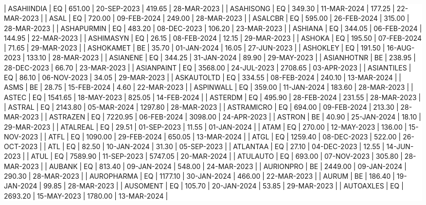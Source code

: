 | ASAHIINDIA | EQ | 651.00 | 20-SEP-2023 | 419.65 | 28-MAR-2023 |
| ASAHISONG | EQ | 349.30 | 11-MAR-2024 | 177.25 | 22-MAR-2023 |
| ASAL | EQ | 720.00 | 09-FEB-2024 | 249.00 | 28-MAR-2023 |
| ASALCBR | EQ | 595.00 | 26-FEB-2024 | 315.00 | 28-MAR-2023 |
| ASHAPURMIN | EQ | 483.20 | 08-DEC-2023 | 106.20 | 23-MAR-2023 |
| ASHIANA | EQ | 344.05 | 06-FEB-2024 | 144.95 | 22-MAR-2023 |
| ASHIMASYN | EQ | 26.15 | 08-FEB-2024 | 12.15 | 29-MAR-2023 |
| ASHOKA | EQ | 195.50 | 07-FEB-2024 | 71.65 | 29-MAR-2023 |
| ASHOKAMET | BE | 35.70 | 01-JAN-2024 | 16.05 | 27-JUN-2023 |
| ASHOKLEY | EQ | 191.50 | 16-AUG-2023 | 133.10 | 28-MAR-2023 |
| ASIANENE | EQ | 344.25 | 31-JAN-2024 | 89.90 | 29-MAY-2023 |
| ASIANHOTNR | BE | 238.95 | 28-DEC-2023 | 66.70 | 23-MAR-2023 |
| ASIANPAINT | EQ | 3568.00 | 24-JUL-2023 | 2708.65 | 03-APR-2023 |
| ASIANTILES | EQ | 86.10 | 06-NOV-2023 | 34.05 | 29-MAR-2023 |
| ASKAUTOLTD | EQ | 334.55 | 08-FEB-2024 | 240.10 | 13-MAR-2024 |
| ASMS | BE | 28.75 | 15-FEB-2024 | 4.60 | 22-MAR-2023 |
| ASPINWALL | EQ | 359.00 | 11-JAN-2024 | 183.60 | 28-MAR-2023 |
| ASTEC | EQ | 1541.65 | 18-MAY-2023 | 825.05 | 14-FEB-2024 |
| ASTERDM | EQ | 495.90 | 28-FEB-2024 | 231.55 | 28-MAR-2023 |
| ASTRAL | EQ | 2143.80 | 05-MAR-2024 | 1297.80 | 28-MAR-2023 |
| ASTRAMICRO | EQ | 694.00 | 09-FEB-2024 | 213.30 | 28-MAR-2023 |
| ASTRAZEN | EQ | 7220.95 | 06-FEB-2024 | 3098.00 | 24-APR-2023 |
| ASTRON | BE | 40.90 | 25-JAN-2024 | 18.10 | 29-MAR-2023 |
| ATALREAL | EQ | 29.51 | 01-SEP-2023 | 11.55 | 01-JAN-2024 |
| ATAM | EQ | 270.00 | 12-MAY-2023 | 136.00 | 15-NOV-2023 |
| ATFL | EQ | 1090.00 | 29-FEB-2024 | 650.05 | 13-MAR-2024 |
| ATGL | EQ | 1259.40 | 08-DEC-2023 | 522.00 | 26-OCT-2023 |
| ATL | EQ | 82.50 | 10-JAN-2024 | 31.30 | 05-SEP-2023 |
| ATLANTAA | EQ | 27.10 | 04-DEC-2023 | 12.55 | 14-JUN-2023 |
| ATUL | EQ | 7589.90 | 11-SEP-2023 | 5747.05 | 20-MAR-2024 |
| ATULAUTO | EQ | 693.00 | 07-NOV-2023 | 305.80 | 28-MAR-2023 |
| AUBANK | EQ | 813.40 | 09-JAN-2024 | 548.00 | 24-MAR-2023 |
| AURIONPRO | BE | 2449.00 | 09-JAN-2024 | 290.30 | 28-MAR-2023 |
| AUROPHARMA | EQ | 1177.10 | 30-JAN-2024 | 466.00 | 22-MAR-2023 |
| AURUM | BE | 186.40 | 19-JAN-2024 | 99.85 | 28-MAR-2023 |
| AUSOMENT | EQ | 105.70 | 20-JAN-2024 | 53.85 | 29-MAR-2023 |
| AUTOAXLES | EQ | 2693.20 | 15-MAY-2023 | 1780.00 | 13-MAR-2024 |